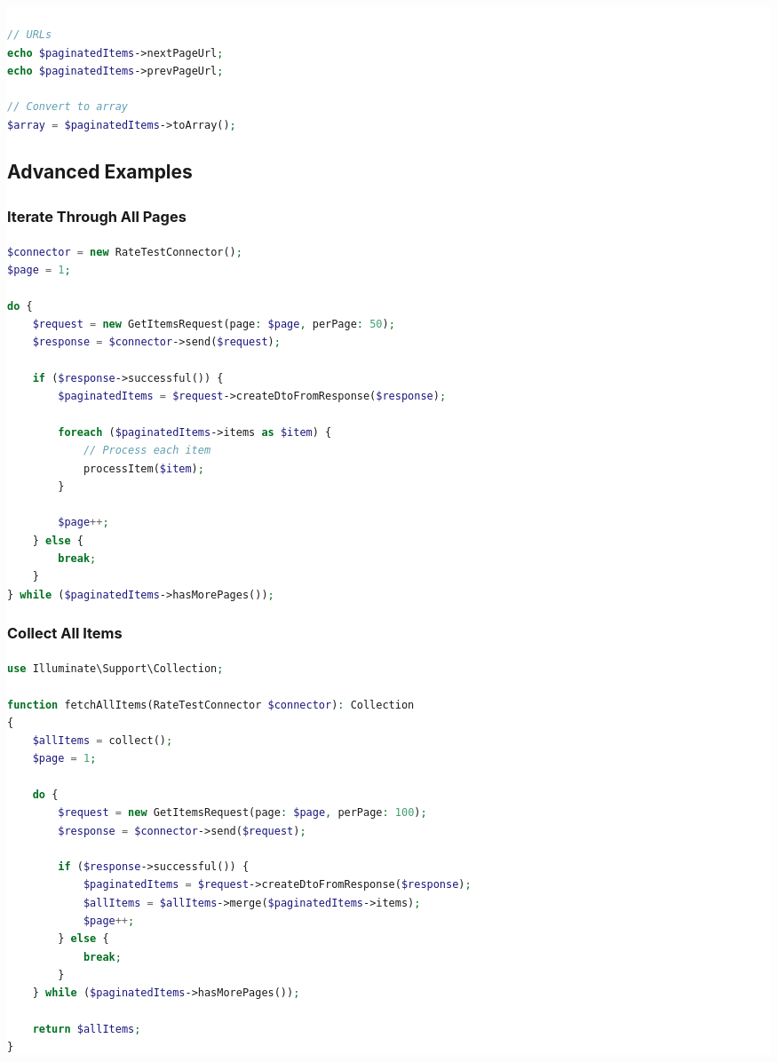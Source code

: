 ```php

// URLs
echo $paginatedItems->nextPageUrl;
echo $paginatedItems->prevPageUrl;

// Convert to array
$array = $paginatedItems->toArray();
```

## Advanced Examples

### Iterate Through All Pages

```php
$connector = new RateTestConnector();
$page = 1;

do {
    $request = new GetItemsRequest(page: $page, perPage: 50);
    $response = $connector->send($request);
    
    if ($response->successful()) {
        $paginatedItems = $request->createDtoFromResponse($response);
        
        foreach ($paginatedItems->items as $item) {
            // Process each item
            processItem($item);
        }
        
        $page++;
    } else {
        break;
    }
} while ($paginatedItems->hasMorePages());
```

### Collect All Items

```php
use Illuminate\Support\Collection;

function fetchAllItems(RateTestConnector $connector): Collection
{
    $allItems = collect();
    $page = 1;
    
    do {
        $request = new GetItemsRequest(page: $page, perPage: 100);
        $response = $connector->send($request);
        
        if ($response->successful()) {
            $paginatedItems = $request->createDtoFromResponse($response);
            $allItems = $allItems->merge($paginatedItems->items);
            $page++;
        } else {
            break;
        }
    } while ($paginatedItems->hasMorePages());
    
    return $allItems;
}
```
